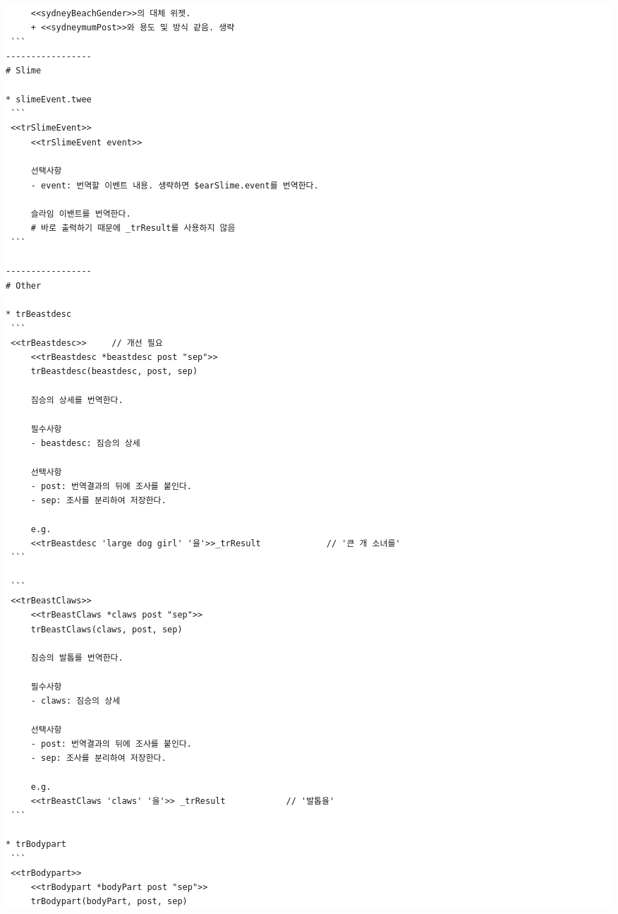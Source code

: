    ```
        <<sydneyBeachGender>>의 대체 위젯.
        + <<sydneymumPost>>와 용도 및 방식 같음. 생략
    ```
-----------------
# Slime

* slimeEvent.twee
    ```
    <<trSlimeEvent>>
        <<trSlimeEvent event>>
		
		선택사항
		- event: 번역할 이벤트 내용. 생략하면 $earSlime.event를 번역한다.

        슬라임 이밴트를 번역한다.
        # 바로 출력하기 때문에 _trResult를 사용하지 않음
    ```
	
-----------------
# Other

* trBeastdesc
    ```
    <<trBeastdesc>>     // 개선 필요
        <<trBeastdesc *beastdesc post "sep">>
		trBeastdesc(beastdesc, post, sep)

        짐승의 상세를 번역한다.

        필수사항
        - beastdesc: 짐승의 상세

        선택사항
        - post: 번역결과의 뒤에 조사를 붙인다.
        - sep: 조사를 분리하여 저장한다.

        e.g.
        <<trBeastdesc 'large dog girl' '을'>>_trResult             // '큰 개 소녀를'
    ```

    ```
    <<trBeastClaws>>
        <<trBeastClaws *claws post "sep">>
		trBeastClaws(claws, post, sep)

        짐승의 발톱를 번역한다.

        필수사항
        - claws: 짐승의 상세

        선택사항
        - post: 번역결과의 뒤에 조사를 붙인다.
        - sep: 조사를 분리하여 저장한다.

        e.g.
        <<trBeastClaws 'claws' '을'>> _trResult            // '발톱을'
    ```

* trBodypart
    ```
    <<trBodypart>>
        <<trBodypart *bodyPart post "sep">>
		trBodypart(bodyPart, post, sep)
   ```